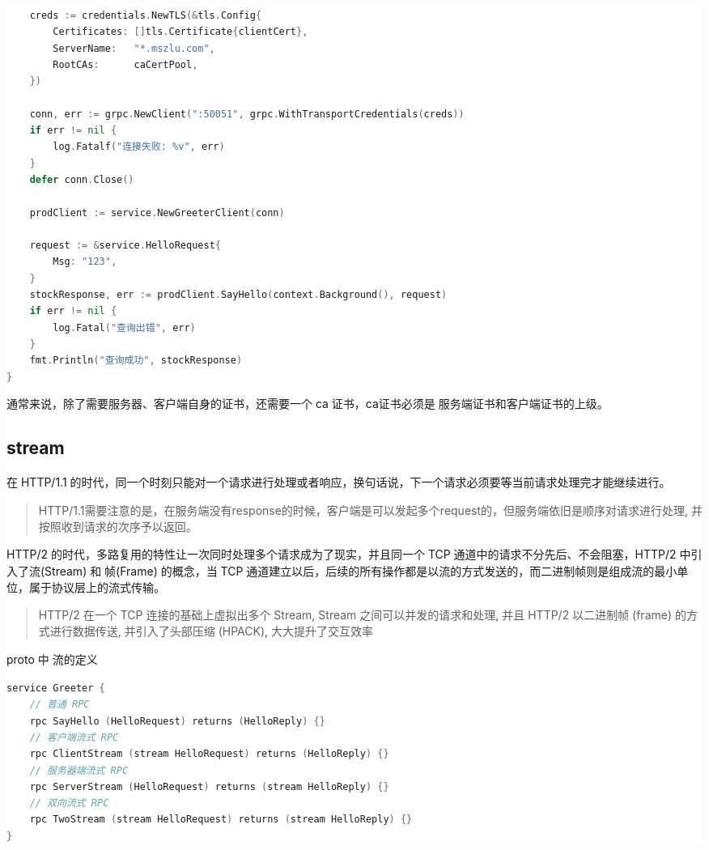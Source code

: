 ```go
    creds := credentials.NewTLS(&tls.Config{
        Certificates: []tls.Certificate{clientCert},
        ServerName:   "*.mszlu.com",
        RootCAs:      caCertPool,
    })

    conn, err := grpc.NewClient(":50051", grpc.WithTransportCredentials(creds))
    if err != nil {
        log.Fatalf("连接失败: %v", err)
    }
    defer conn.Close()

    prodClient := service.NewGreeterClient(conn)

    request := &service.HelloRequest{
        Msg: "123",
    }
    stockResponse, err := prodClient.SayHello(context.Background(), request)
    if err != nil {
        log.Fatal("查询出错", err)
    }
    fmt.Println("查询成功", stockResponse)
}
```
通常来说，除了需要服务器、客户端自身的证书，还需要一个 ca 证书，ca证书必须是 服务端证书和客户端证书的上级。

## stream

在 HTTP/1.1 的时代，同一个时刻只能对一个请求进行处理或者响应，换句话说，下一个请求必须要等当前请求处理完才能继续进行。

> HTTP/1.1需要注意的是，在服务端没有response的时候，客户端是可以发起多个request的，但服务端依旧是顺序对请求进行处理, 并按照收到请求的次序予以返回。

HTTP/2 的时代，多路复用的特性让一次同时处理多个请求成为了现实，并且同一个 TCP 通道中的请求不分先后、不会阻塞，HTTP/2 中引入了流(Stream) 和 帧(Frame) 的概念，当 TCP 通道建立以后，后续的所有操作都是以流的方式发送的，而二进制帧则是组成流的最小单位，属于协议层上的流式传输。

> HTTP/2 在一个 TCP 连接的基础上虚拟出多个 Stream, Stream 之间可以并发的请求和处理, 并且 HTTP/2 以二进制帧 (frame) 的方式进行数据传送, 并引入了头部压缩 (HPACK), 大大提升了交互效率


proto 中 流的定义
```go
service Greeter {
    // 普通 RPC
    rpc SayHello (HelloRequest) returns (HelloReply) {}
    // 客户端流式 RPC
    rpc ClientStream (stream HelloRequest) returns (HelloReply) {}
    // 服务器端流式 RPC
    rpc ServerStream (HelloRequest) returns (stream HelloReply) {}
    // 双向流式 RPC
    rpc TwoStream (stream HelloRequest) returns (stream HelloReply) {}
}
```
